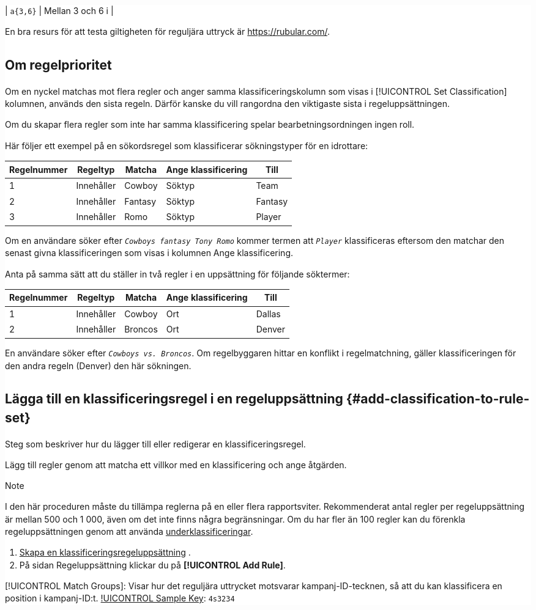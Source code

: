 | `a{3,6}` | Mellan 3 och 6 i |

En bra resurs för att testa giltigheten för reguljära uttryck är https://rubular.com/.

## Om regelprioritet

Om en nyckel matchas mot flera regler och anger samma klassificeringskolumn som visas i [!UICONTROL Set Classification] kolumnen, används den sista regeln. Därför kanske du vill rangordna den viktigaste sista i regeluppsättningen.



Om du skapar flera regler som inte har samma klassificering spelar bearbetningsordningen ingen roll.

Här följer ett exempel på en sökordsregel som klassificerar sökningstyper för en idrottare:

| Regelnummer | Regeltyp | Matcha | Ange klassificering | Till |
|---|---|---|---|---|
| 1 | Innehåller | Cowboy | Söktyp | Team |
| 2 | Innehåller | Fantasy | Söktyp | Fantasy |
| 3 | Innehåller | Romo | Söktyp | Player |

Om en användare söker efter *`Cowboys fantasy Tony Romo`* kommer termen att *`Player`* klassificeras eftersom den matchar den senast givna klassificeringen som visas i kolumnen Ange klassificering.

Anta på samma sätt att du ställer in två regler i en uppsättning för följande söktermer:

| Regelnummer | Regeltyp | Matcha | Ange klassificering | Till |
|---|---|---|---|---|
| 1 | Innehåller | Cowboy | Ort | Dallas |
| 2 | Innehåller | Broncos | Ort | Denver |

En användare söker efter *`Cowboys vs. Broncos`*. Om regelbyggaren hittar en konflikt i regelmatchning, gäller klassificeringen för den andra regeln (Denver) den här sökningen.

## Lägga till en klassificeringsregel i en regeluppsättning {#add-classification-to-rule-set}



Steg som beskriver hur du lägger till eller redigerar en klassificeringsregel.

Lägg till regler genom att matcha ett villkor med en klassificering och ange åtgärden.

>[!NOTE]
>
>I den här proceduren måste du tillämpa reglerna på en eller flera rapportsviter. Rekommenderat antal regler per regeluppsättning är mellan 500 och 1 000, även om det inte finns några begränsningar. Om du har fler än 100 regler kan du förenkla regeluppsättningen genom att använda [underklassificeringar](/help/components/c-classifications2/c-sub-classifications.md).

1. [Skapa en klassificeringsregeluppsättning](/help/components/c-classifications2/crb/classification-rule-set.md) .
1. På sidan Regeluppsättning klickar du på **[!UICONTROL Add Rule]**.


[!UICONTROL Sample Key]: `em:JuneSale:20130601`
[!UICONTROL Regular Expression]: `^(.+)\:(.+)\:(.+)$`
[!UICONTROL Match Groups]: Visar hur det reguljära uttrycket motsvarar kampanj-ID-tecknen, så att du kan klassificera en position i kampanj-ID:t.
[!UICONTROL Sample Key]: `4s3234`